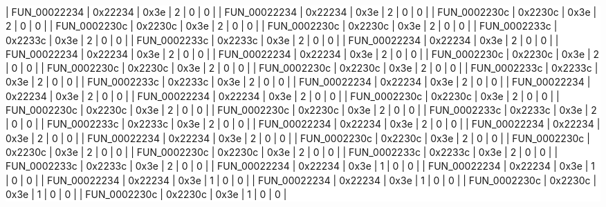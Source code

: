 | FUN_00022234 | 0x22234 | 0x3e | 2 | 0 | 0 |
| FUN_00022234 | 0x22234 | 0x3e | 2 | 0 | 0 |
| FUN_0002230c | 0x2230c | 0x3e | 2 | 0 | 0 |
| FUN_0002230c | 0x2230c | 0x3e | 2 | 0 | 0 |
| FUN_0002230c | 0x2230c | 0x3e | 2 | 0 | 0 |
| FUN_0002233c | 0x2233c | 0x3e | 2 | 0 | 0 |
| FUN_0002233c | 0x2233c | 0x3e | 2 | 0 | 0 |
| FUN_00022234 | 0x22234 | 0x3e | 2 | 0 | 0 |
| FUN_00022234 | 0x22234 | 0x3e | 2 | 0 | 0 |
| FUN_00022234 | 0x22234 | 0x3e | 2 | 0 | 0 |
| FUN_0002230c | 0x2230c | 0x3e | 2 | 0 | 0 |
| FUN_0002230c | 0x2230c | 0x3e | 2 | 0 | 0 |
| FUN_0002230c | 0x2230c | 0x3e | 2 | 0 | 0 |
| FUN_0002233c | 0x2233c | 0x3e | 2 | 0 | 0 |
| FUN_0002233c | 0x2233c | 0x3e | 2 | 0 | 0 |
| FUN_00022234 | 0x22234 | 0x3e | 2 | 0 | 0 |
| FUN_00022234 | 0x22234 | 0x3e | 2 | 0 | 0 |
| FUN_00022234 | 0x22234 | 0x3e | 2 | 0 | 0 |
| FUN_0002230c | 0x2230c | 0x3e | 2 | 0 | 0 |
| FUN_0002230c | 0x2230c | 0x3e | 2 | 0 | 0 |
| FUN_0002230c | 0x2230c | 0x3e | 2 | 0 | 0 |
| FUN_0002233c | 0x2233c | 0x3e | 2 | 0 | 0 |
| FUN_0002233c | 0x2233c | 0x3e | 2 | 0 | 0 |
| FUN_00022234 | 0x22234 | 0x3e | 2 | 0 | 0 |
| FUN_00022234 | 0x22234 | 0x3e | 2 | 0 | 0 |
| FUN_00022234 | 0x22234 | 0x3e | 2 | 0 | 0 |
| FUN_0002230c | 0x2230c | 0x3e | 2 | 0 | 0 |
| FUN_0002230c | 0x2230c | 0x3e | 2 | 0 | 0 |
| FUN_0002230c | 0x2230c | 0x3e | 2 | 0 | 0 |
| FUN_0002233c | 0x2233c | 0x3e | 2 | 0 | 0 |
| FUN_0002233c | 0x2233c | 0x3e | 2 | 0 | 0 |
| FUN_00022234 | 0x22234 | 0x3e | 1 | 0 | 0 |
| FUN_00022234 | 0x22234 | 0x3e | 1 | 0 | 0 |
| FUN_00022234 | 0x22234 | 0x3e | 1 | 0 | 0 |
| FUN_00022234 | 0x22234 | 0x3e | 1 | 0 | 0 |
| FUN_0002230c | 0x2230c | 0x3e | 1 | 0 | 0 |
| FUN_0002230c | 0x2230c | 0x3e | 1 | 0 | 0 |